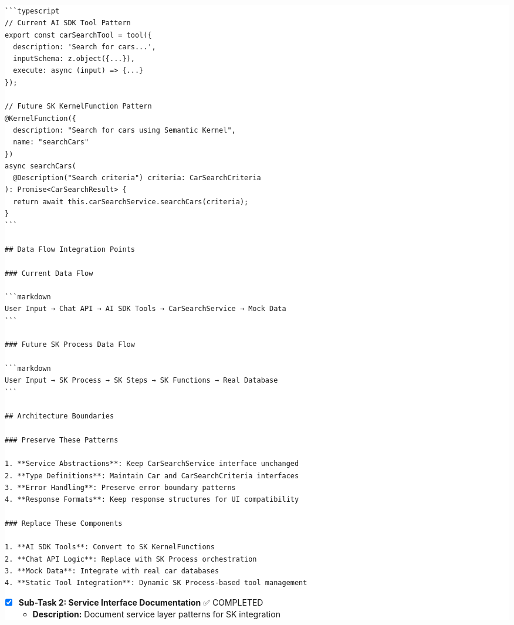     ```typescript
    // Current AI SDK Tool Pattern
    export const carSearchTool = tool({
      description: 'Search for cars...',
      inputSchema: z.object({...}),
      execute: async (input) => {...}
    });

    // Future SK KernelFunction Pattern
    @KernelFunction({ 
      description: "Search for cars using Semantic Kernel",
      name: "searchCars" 
    })
    async searchCars(
      @Description("Search criteria") criteria: CarSearchCriteria
    ): Promise<CarSearchResult> {
      return await this.carSearchService.searchCars(criteria);
    }
    ```

    ## Data Flow Integration Points

    ### Current Data Flow

    ```markdown
    User Input → Chat API → AI SDK Tools → CarSearchService → Mock Data
    ```

    ### Future SK Process Data Flow

    ```markdown
    User Input → SK Process → SK Steps → SK Functions → Real Database
    ```

    ## Architecture Boundaries

    ### Preserve These Patterns

    1. **Service Abstractions**: Keep CarSearchService interface unchanged
    2. **Type Definitions**: Maintain Car and CarSearchCriteria interfaces
    3. **Error Handling**: Preserve error boundary patterns
    4. **Response Formats**: Keep response structures for UI compatibility

    ### Replace These Components

    1. **AI SDK Tools**: Convert to SK KernelFunctions
    2. **Chat API Logic**: Replace with SK Process orchestration
    3. **Mock Data**: Integrate with real car databases
    4. **Static Tool Integration**: Dynamic SK Process-based tool management

- [x] **Sub-Task 2: Service Interface Documentation** ✅ COMPLETED
  - **Description:** Document service layer patterns for SK integration
